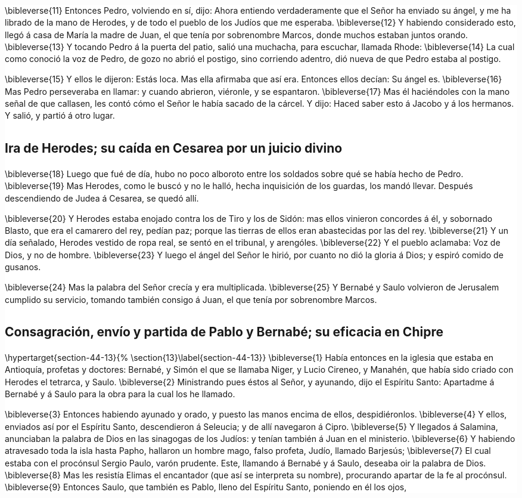  
\bibleverse{11} Entonces Pedro, volviendo en sí, dijo: Ahora entiendo verdaderamente que el Señor ha enviado su ángel, y me ha librado de la mano de Herodes, y de todo el pueblo de los Judíos que me esperaba. 
\bibleverse{12} Y habiendo considerado esto, llegó á casa de María la madre de Juan, el que tenía por sobrenombre Marcos, donde muchos estaban juntos orando. 
\bibleverse{13} Y tocando Pedro á la puerta del patio, salió una muchacha, para escuchar, llamada Rhode: 
\bibleverse{14} La cual como conoció la voz de Pedro, de gozo no abrió el postigo, sino corriendo adentro, dió nueva de que Pedro estaba al postigo.

 
\bibleverse{15} Y ellos le dijeron: Estás loca. Mas ella afirmaba que así era. Entonces ellos decían: Su ángel es. 
\bibleverse{16} Mas Pedro perseveraba en llamar: y cuando abrieron, viéronle, y se espantaron. 
\bibleverse{17} Mas él haciéndoles con la mano señal de que callasen, les contó cómo el Señor le había sacado de la cárcel. Y dijo: Haced saber esto á Jacobo y á los hermanos. Y salió, y partió á otro lugar.

## Ira de Herodes; su caída en Cesarea por un juicio divino
 
\bibleverse{18} Luego que fué de día, hubo no poco alboroto entre los soldados sobre qué se había hecho de Pedro. 
\bibleverse{19} Mas Herodes, como le buscó y no le halló, hecha inquisición de los guardas, los mandó llevar. Después descendiendo de Judea á Cesarea, se quedó allí.

 
\bibleverse{20} Y Herodes estaba enojado contra los de Tiro y los de Sidón: mas ellos vinieron concordes á él, y sobornado Blasto, que era el camarero del rey, pedían paz; porque las tierras de ellos eran abastecidas por las del rey. 
\bibleverse{21} Y un día señalado, Herodes vestido de ropa real, se sentó en el tribunal, y arengóles. 
\bibleverse{22} Y el pueblo aclamaba: Voz de Dios, y no de hombre. 
\bibleverse{23} Y luego el ángel del Señor le hirió, por cuanto no dió la gloria á Dios; y espiró comido de gusanos.

 
\bibleverse{24} Mas la palabra del Señor crecía y era multiplicada. 
\bibleverse{25} Y Bernabé y Saulo volvieron de Jerusalem cumplido su servicio, tomando también consigo á Juan, el que tenía por sobrenombre Marcos. 

## Consagración, envío y partida de Pablo y Bernabé; su eficacia en Chipre
\hypertarget{section-44-13}{%
\section{13}\label{section-44-13}}
\bibleverse{1} Había entonces en la iglesia que estaba en Antioquía, profetas y doctores: Bernabé, y Simón el que se llamaba Niger, y Lucio Cireneo, y Manahén, que había sido criado con Herodes el tetrarca, y Saulo. 
\bibleverse{2} Ministrando pues éstos al Señor, y ayunando, dijo el Espíritu Santo: Apartadme á Bernabé y á Saulo para la obra para la cual los he llamado.

 
\bibleverse{3} Entonces habiendo ayunado y orado, y puesto las manos encima de ellos, despidiéronlos. 
\bibleverse{4} Y ellos, enviados así por el Espíritu Santo, descendieron á Seleucia; y de allí navegaron á Cipro. 
\bibleverse{5} Y llegados á Salamina, anunciaban la palabra de Dios en las sinagogas de los Judíos: y tenían también á Juan en el ministerio. 
\bibleverse{6} Y habiendo atravesado toda la isla hasta Papho, hallaron un hombre mago, falso profeta, Judío, llamado Barjesús; 
\bibleverse{7} El cual estaba con el procónsul Sergio Paulo, varón prudente. Este, llamando á Bernabé y á Saulo, deseaba oir la palabra de Dios. 
\bibleverse{8} Mas les resistía Elimas el encantador (que así se interpreta su nombre), procurando apartar de la fe al procónsul. 
\bibleverse{9} Entonces Saulo, que también es Pablo, lleno del Espíritu Santo, poniendo en él los ojos, 